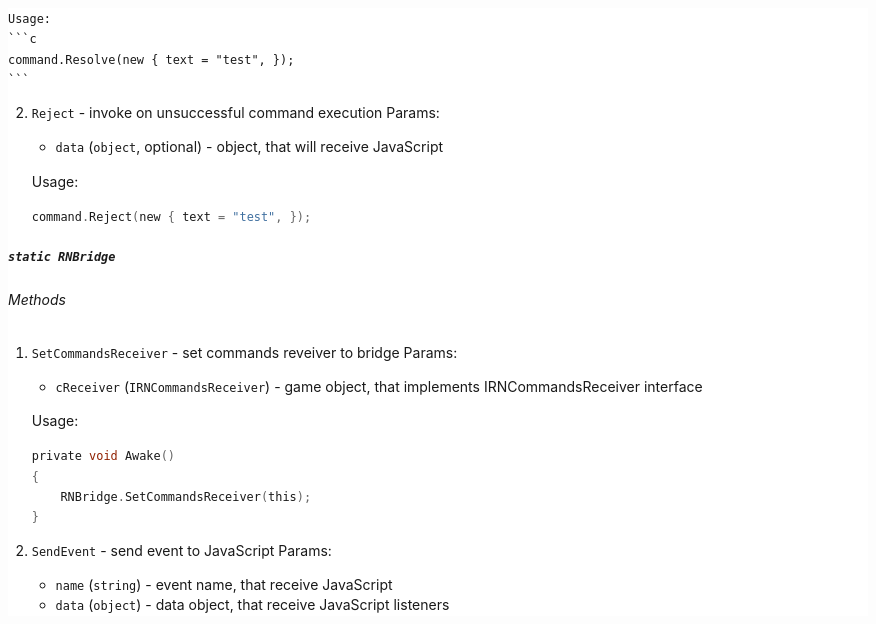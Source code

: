     Usage:
    ```c
    command.Resolve(new { text = "test", });
    ```
2. `Reject` - invoke on unsuccessful command execution
    Params:
    - `data` (`object`, optional) - object, that will receive JavaScript
        
    Usage:
    ```c
    command.Reject(new { text = "test", });
    ```
##### **`static RNBridge`**
###### Methods
1. `SetCommandsReceiver` - set commands reveiver to bridge
    Params:
    - `cReceiver` (`IRNCommandsReceiver`) - game object, that implements IRNCommandsReceiver interface
        
    Usage:
    ```c
    private void Awake()
    {
        RNBridge.SetCommandsReceiver(this);
    }
    ```
2. `SendEvent` - send event to JavaScript
    Params:
    - `name` (`string`) - event name, that receive JavaScript
    - `data` (`object`) - data object, that receive JavaScript listeners

